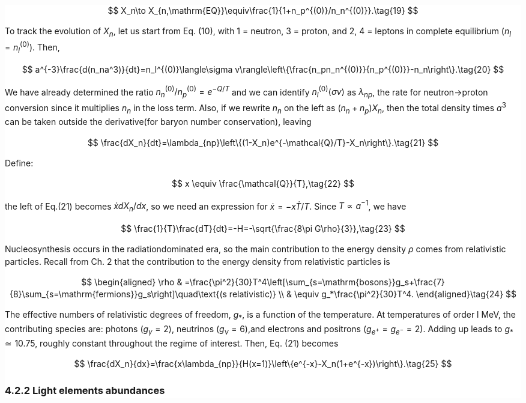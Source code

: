 $$
X_n\to X_{n,\mathrm{EQ}}\equiv\frac{1}{1+n_p^{(0)}/n_n^{(0)}}.\tag{19}
$$

To track the evolution of $X_n$, let us start from Eq. (10), with 1 = neutron, 3 = proton, and 2,  4 = leptons in complete equilibrium ($n_l = n_l^{(0)}$). Then,

$$
a^{-3}\frac{d(n_na^3)}{dt}=n_l^{(0)}\langle\sigma v\rangle\left\{\frac{n_pn_n^{(0)}}{n_p^{(0)}}-n_n\right\}.\tag{20}
$$

We have already determined the ratio $n_n^{( 0) }/ n_p^{( 0) }= e^{- Q/ T}$ and we can identify $n_l^{( 0) }\langle \sigma v\rangle$ as $\lambda _{np}$, the rate for neutron$\to$proton conversion since it multiplies $n_n$ in the loss term. Also, if we rewrite $n_n$ on the left as $(n_n+n_p)X_n$, then the total density times $a^3$ can be taken outside the derivative(for baryon number conservation), leaving

$$
\frac{dX_n}{dt}=\lambda_{np}\left\{(1-X_n)e^{-\mathcal{Q}/T}-X_n\right\}.\tag{21}
$$

Define:

$$
x \equiv \frac{\mathcal{Q}}{T},\tag{22}
$$

the left of Eq.(21) becomes $\dot{x} d X_n/dx$, so we need an expression for $\dot{x} = -x \dot{T}/T$. Since $T \propto a^{-1}$, we have

$$
\frac{1}{T}\frac{dT}{dt}=-H=-\sqrt{\frac{8\pi G\rho}{3}},\tag{23}
$$

Nucleosynthesis occurs in the radiationdominated era, so the main contribution to the energy density $\rho$ comes from relativistic particles. Recall from Ch. 2 that the contribution to the energy density from relativistic particles is

$$
\begin{aligned}
\rho & =\frac{\pi^2}{30}T^4\left[\sum_{s=\mathrm{bosons}}g_s+\frac{7}{8}\sum_{s=\mathrm{fermions}}g_s\right]\quad\text{(s relativistic)} \\
 & \equiv g_*\frac{\pi^2}{30}T^4.
\end{aligned}\tag{24}
$$

The effective numbers of relativistic degrees of freedom, $g_*$, is a function of the temperature. At temperatures of order l MeV, the contributing species are: photons $(g_\gamma=2)$, neutrinos $(g_\nu=6)$,and electrons and positrons $(g_{e^+}=g_{e^-}=2).$ Adding up leads to $g_*\simeq10.75$, roughly constant throughout the regime of interest. Then, Eq. (21) becomes

$$
\frac{dX_n}{dx}=\frac{x\lambda_{np}}{H(x=1)}\left\{e^{-x}-X_n(1+e^{-x})\right\}.\tag{25}
$$

### 4.2.2 Light elements abundances
